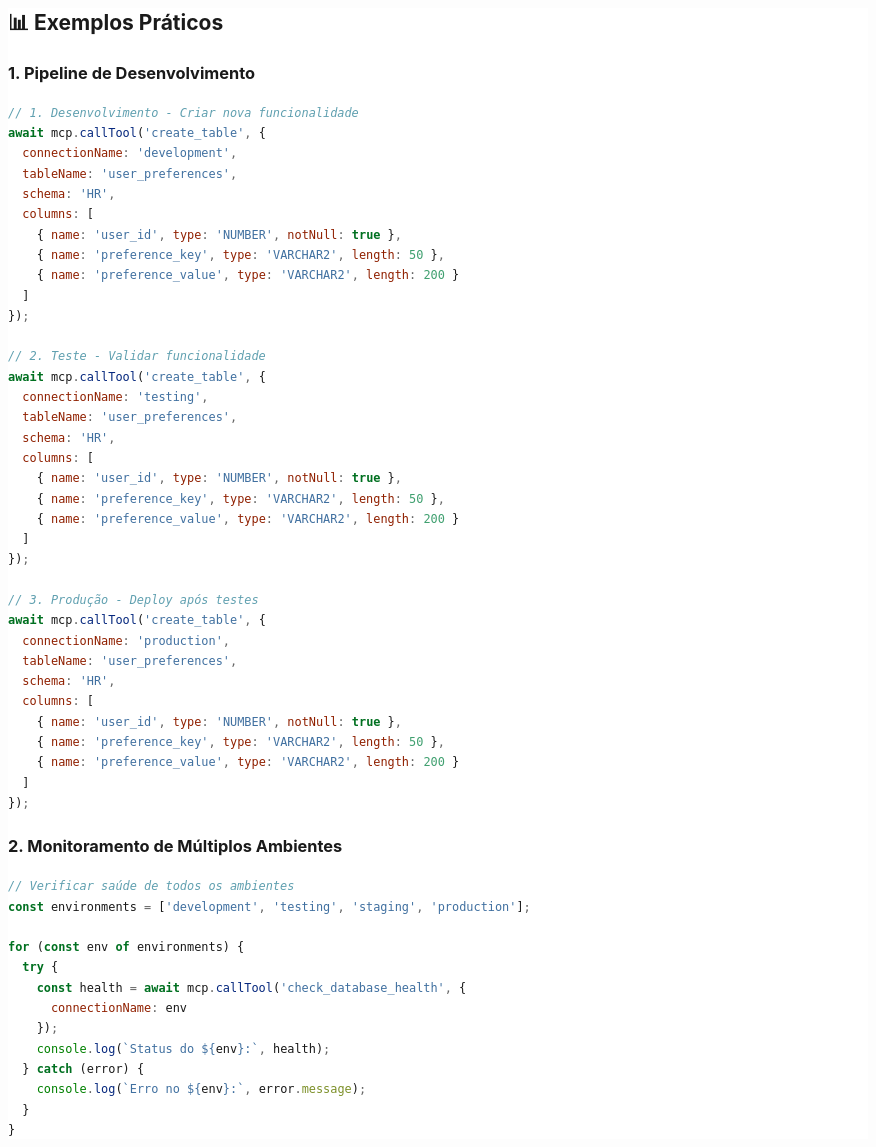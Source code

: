 ## 📊 Exemplos Práticos

### 1. Pipeline de Desenvolvimento

```javascript
// 1. Desenvolvimento - Criar nova funcionalidade
await mcp.callTool('create_table', {
  connectionName: 'development',
  tableName: 'user_preferences',
  schema: 'HR',
  columns: [
    { name: 'user_id', type: 'NUMBER', notNull: true },
    { name: 'preference_key', type: 'VARCHAR2', length: 50 },
    { name: 'preference_value', type: 'VARCHAR2', length: 200 }
  ]
});

// 2. Teste - Validar funcionalidade
await mcp.callTool('create_table', {
  connectionName: 'testing',
  tableName: 'user_preferences',
  schema: 'HR',
  columns: [
    { name: 'user_id', type: 'NUMBER', notNull: true },
    { name: 'preference_key', type: 'VARCHAR2', length: 50 },
    { name: 'preference_value', type: 'VARCHAR2', length: 200 }
  ]
});

// 3. Produção - Deploy após testes
await mcp.callTool('create_table', {
  connectionName: 'production',
  tableName: 'user_preferences',
  schema: 'HR',
  columns: [
    { name: 'user_id', type: 'NUMBER', notNull: true },
    { name: 'preference_key', type: 'VARCHAR2', length: 50 },
    { name: 'preference_value', type: 'VARCHAR2', length: 200 }
  ]
});
```

### 2. Monitoramento de Múltiplos Ambientes

```javascript
// Verificar saúde de todos os ambientes
const environments = ['development', 'testing', 'staging', 'production'];

for (const env of environments) {
  try {
    const health = await mcp.callTool('check_database_health', {
      connectionName: env
    });
    console.log(`Status do ${env}:`, health);
  } catch (error) {
    console.log(`Erro no ${env}:`, error.message);
  }
}
```
